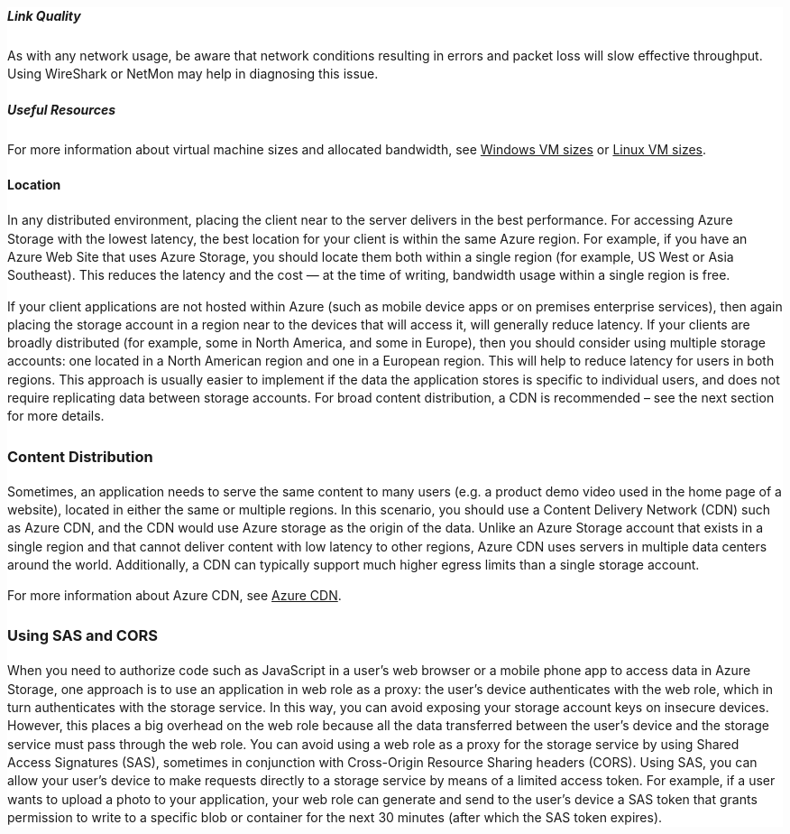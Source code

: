 ##### <a name="subheading3"></a>Link Quality
As with any network usage, be aware that network conditions resulting in errors and packet loss will slow effective throughput.  Using WireShark or NetMon may help in diagnosing this issue.  

##### Useful Resources
For more information about virtual machine sizes and allocated bandwidth, see [Windows VM sizes](../virtual-machines/virtual-machines-windows-sizes.md?toc=%2fazure%2fvirtual-machines%2fwindows%2ftoc.json) or [Linux VM sizes](../virtual-machines/virtual-machines-linux-sizes.md?toc=%2fazure%2fvirtual-machines%2flinux%2ftoc.json).  

#### <a name="subheading4"></a>Location
In any distributed environment, placing the client near to the server delivers in the best performance. For accessing Azure Storage with the lowest latency, the best location for your client is within the same Azure region. For example, if you have an Azure Web Site that uses Azure Storage, you should locate them both within a single region (for example, US West or Asia Southeast). This reduces the latency and the cost — at the time of writing, bandwidth usage within a single region is free.  

If your client applications are not hosted within Azure (such as mobile device apps or on premises enterprise services), then again placing the storage account in a region near to the devices that will access it, will generally reduce latency. If your clients are broadly distributed (for example, some in North America, and some in Europe), then you should consider using multiple storage accounts: one located in a North American region and one in a European region. This will help to reduce latency for users in both regions. This approach is usually easier to implement if the data the application stores is specific to individual users, and does not require replicating data between storage accounts.  For broad content distribution, a CDN is recommended – see the next section for more details.  

### <a name="subheading5"></a>Content Distribution
Sometimes, an application needs to serve the same content to many users (e.g. a product demo video used in the home page of a website), located in either the same or multiple regions. In this scenario, you should use a Content Delivery Network (CDN) such as Azure CDN, and the CDN would use Azure storage as the origin of the data. Unlike an Azure Storage account that exists in a single region and that cannot deliver content with low latency to other regions, Azure CDN uses servers in multiple data centers around the world. Additionally, a CDN can typically support much higher egress limits than a single storage account.  

For more information about Azure CDN, see [Azure CDN](https://azure.microsoft.com/services/cdn/).  

### <a name="subheading6"></a>Using SAS and CORS
When you need to authorize code such as JavaScript in a user’s web browser or a mobile phone app to access data in Azure Storage, one approach is to use an application in web role as a proxy: the user’s device authenticates with the web role, which in turn authenticates with the storage service. In this way, you can avoid exposing your storage account keys on insecure devices. However, this places a big overhead on the web role because all the data transferred between the user’s device and the storage service must pass through the web role. You can avoid using a web role as a proxy for the storage service by using Shared Access Signatures (SAS), sometimes in conjunction with Cross-Origin Resource Sharing headers (CORS). Using SAS, you can allow your user’s device to make requests directly to a storage service by means of a limited access token. For example, if a user wants to upload a photo to your application, your web role can generate and send to the user’s device a SAS token that grants permission to write to a specific blob or container for the next 30 minutes (after which the SAS token expires).
